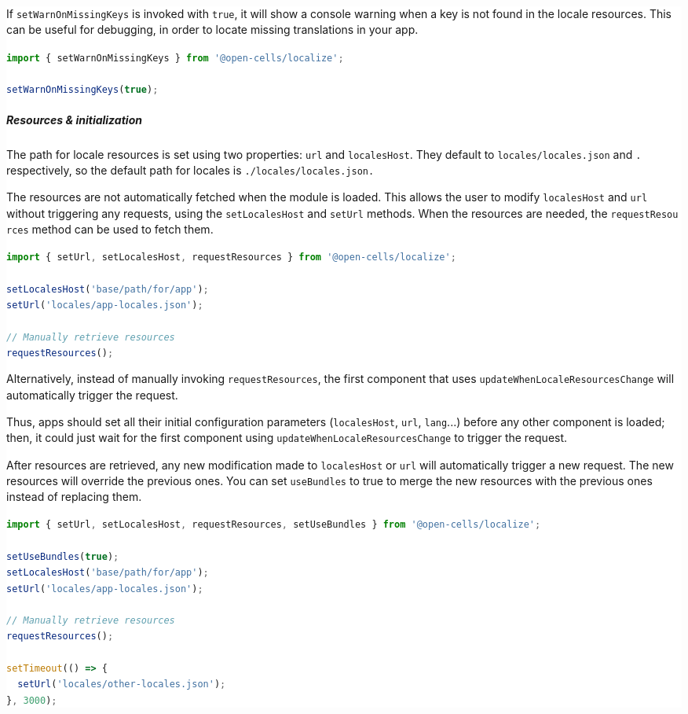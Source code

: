 If `setWarnOnMissingKeys` is invoked with `true`, it will show a console warning when a key is
not found in the locale resources. This can be useful for debugging, in order to locate missing
translations in your app.

```js
import { setWarnOnMissingKeys } from '@open-cells/localize';

setWarnOnMissingKeys(true);
```

##### Resources & initialization

The path for locale resources is set using two properties: `url` and `localesHost`. They default
to `locales/locales.json` and `.` respectively, so the default path for locales is
`./locales/locales.json.`

The resources are not automatically fetched when the module is loaded. This allows the user to
modify `localesHost` and `url` without triggering any requests, using the `setLocalesHost` and
`setUrl` methods. When the resources are needed, the `requestResources` method can be used to
fetch them.

```js
import { setUrl, setLocalesHost, requestResources } from '@open-cells/localize';

setLocalesHost('base/path/for/app');
setUrl('locales/app-locales.json');

// Manually retrieve resources
requestResources();
```

Alternatively, instead of manually invoking `requestResources`, the first component that uses
`updateWhenLocaleResourcesChange` will automatically trigger the request.

Thus, apps should set all their initial configuration parameters (`localesHost`, `url`,
`lang`...) before any other component is loaded; then, it could just wait for the first component
using `updateWhenLocaleResourcesChange` to trigger the request.

After resources are retrieved, any new modification made to `localesHost` or `url` will
automatically trigger a new request. The new resources will override the previous ones. You can
set `useBundles` to true to merge the new resources with the previous ones instead of replacing
them.

```js
import { setUrl, setLocalesHost, requestResources, setUseBundles } from '@open-cells/localize';

setUseBundles(true);
setLocalesHost('base/path/for/app');
setUrl('locales/app-locales.json');

// Manually retrieve resources
requestResources();

setTimeout(() => {
  setUrl('locales/other-locales.json');
}, 3000);
```
